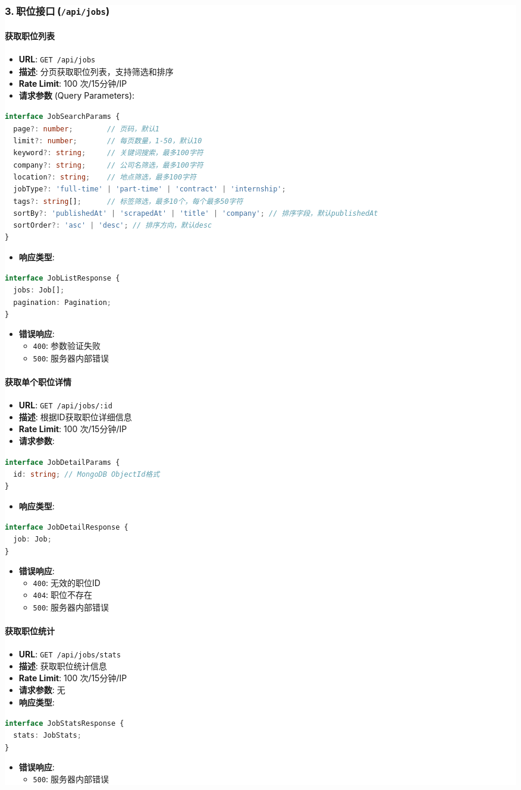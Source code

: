 ### 3. 职位接口 (`/api/jobs`)

#### 获取职位列表
- **URL**: `GET /api/jobs`
- **描述**: 分页获取职位列表，支持筛选和排序
- **Rate Limit**: 100 次/15分钟/IP
- **请求参数** (Query Parameters):
```typescript
interface JobSearchParams {
  page?: number;        // 页码，默认1
  limit?: number;       // 每页数量，1-50，默认10
  keyword?: string;     // 关键词搜索，最多100字符
  company?: string;     // 公司名筛选，最多100字符
  location?: string;    // 地点筛选，最多100字符
  jobType?: 'full-time' | 'part-time' | 'contract' | 'internship';
  tags?: string[];      // 标签筛选，最多10个，每个最多50字符
  sortBy?: 'publishedAt' | 'scrapedAt' | 'title' | 'company'; // 排序字段，默认publishedAt
  sortOrder?: 'asc' | 'desc'; // 排序方向，默认desc
}
```
- **响应类型**:
```typescript
interface JobListResponse {
  jobs: Job[];
  pagination: Pagination;
}
```
- **错误响应**:
  - `400`: 参数验证失败
  - `500`: 服务器内部错误

#### 获取单个职位详情
- **URL**: `GET /api/jobs/:id`
- **描述**: 根据ID获取职位详细信息
- **Rate Limit**: 100 次/15分钟/IP
- **请求参数**:
```typescript
interface JobDetailParams {
  id: string; // MongoDB ObjectId格式
}
```
- **响应类型**:
```typescript
interface JobDetailResponse {
  job: Job;
}
```
- **错误响应**:
  - `400`: 无效的职位ID
  - `404`: 职位不存在
  - `500`: 服务器内部错误

#### 获取职位统计
- **URL**: `GET /api/jobs/stats`
- **描述**: 获取职位统计信息
- **Rate Limit**: 100 次/15分钟/IP
- **请求参数**: 无
- **响应类型**:
```typescript
interface JobStatsResponse {
  stats: JobStats;
}
```
- **错误响应**:
  - `500`: 服务器内部错误